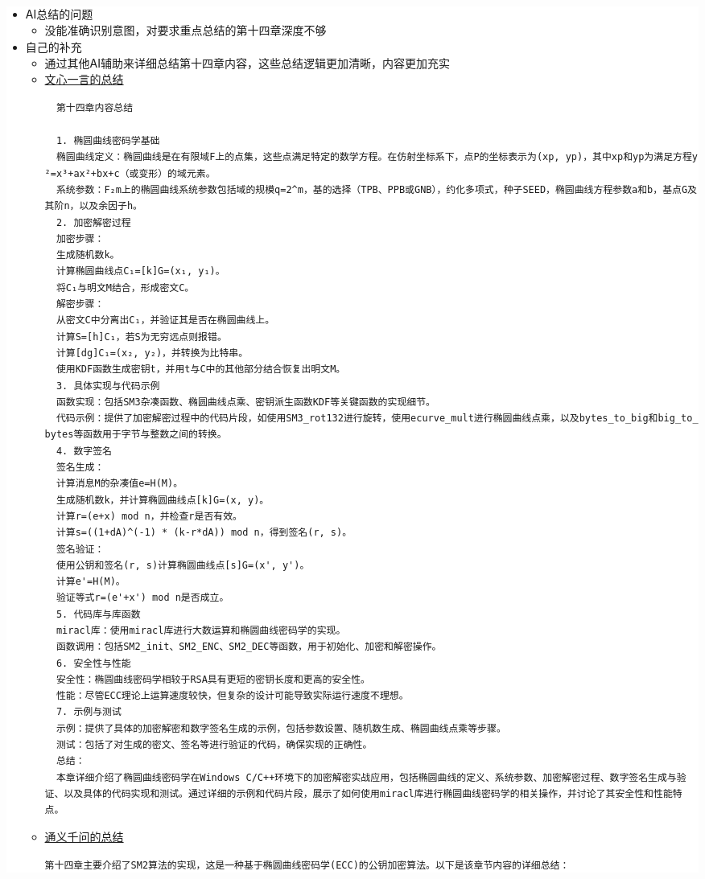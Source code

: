 - AI总结的问题
  - 没能准确识别意图，对要求重点总结的第十四章深度不够
- 自己的补充
  - 通过其他AI辅助来详细总结第十四章内容，这些总结逻辑更加清晰，内容更加充实
  - [文心一言的总结](https://yiyan.baidu.com/share/WWVcQsA2GG?utm_invite_code=eCjCIq98HSvUPuGeKqNjRQ%3D%3D&utm_name=eW91ZXIxMzQ%3D&utm_fission_type=common)
    ```
      第十四章内容总结

      1. 椭圆曲线密码学基础
      椭圆曲线定义：椭圆曲线是在有限域F上的点集，这些点满足特定的数学方程。在仿射坐标系下，点P的坐标表示为(xp, yp)，其中xp和yp为满足方程y²=x³+ax²+bx+c（或变形）的域元素。
      系统参数：F₂m上的椭圆曲线系统参数包括域的规模q=2^m，基的选择（TPB、PPB或GNB），约化多项式，种子SEED，椭圆曲线方程参数a和b，基点G及其阶n，以及余因子h。
      2. 加密解密过程
      加密步骤：
      生成随机数k。
      计算椭圆曲线点C₁=[k]G=(x₁, y₁)。
      将C₁与明文M结合，形成密文C。
      解密步骤：
      从密文C中分离出C₁，并验证其是否在椭圆曲线上。
      计算S=[h]C₁，若S为无穷远点则报错。
      计算[dg]C₁=(x₂, y₂)，并转换为比特串。
      使用KDF函数生成密钥t，并用t与C中的其他部分结合恢复出明文M。
      3. 具体实现与代码示例
      函数实现：包括SM3杂凑函数、椭圆曲线点乘、密钥派生函数KDF等关键函数的实现细节。
      代码示例：提供了加密解密过程中的代码片段，如使用SM3_rot132进行旋转，使用ecurve_mult进行椭圆曲线点乘，以及bytes_to_big和big_to_bytes等函数用于字节与整数之间的转换。
      4. 数字签名
      签名生成：
      计算消息M的杂凑值e=H(M)。
      生成随机数k，并计算椭圆曲线点[k]G=(x, y)。
      计算r=(e+x) mod n，并检查r是否有效。
      计算s=((1+dA)^(-1) * (k-r*dA)) mod n，得到签名(r, s)。
      签名验证：
      使用公钥和签名(r, s)计算椭圆曲线点[s]G=(x', y')。
      计算e'=H(M)。
      验证等式r=(e'+x') mod n是否成立。
      5. 代码库与库函数
      miracl库：使用miracl库进行大数运算和椭圆曲线密码学的实现。
      函数调用：包括SM2_init、SM2_ENC、SM2_DEC等函数，用于初始化、加密和解密操作。
      6. 安全性与性能
      安全性：椭圆曲线密码学相较于RSA具有更短的密钥长度和更高的安全性。
      性能：尽管ECC理论上运算速度较快，但复杂的设计可能导致实际运行速度不理想。
      7. 示例与测试
      示例：提供了具体的加密解密和数字签名生成的示例，包括参数设置、随机数生成、椭圆曲线点乘等步骤。
      测试：包括了对生成的密文、签名等进行验证的代码，确保实现的正确性。
      总结：
      本章详细介绍了椭圆曲线密码学在Windows C/C++环境下的加密解密实战应用，包括椭圆曲线的定义、系统参数、加密解密过程、数字签名生成与验证、以及具体的代码实现和测试。通过详细的示例和代码片段，展示了如何使用miracl库进行椭圆曲线密码学的相关操作，并讨论了其安全性和性能特点。
    ```
  - [通义千问的总结](https://lxblog.com/qianwen/share?shareId=a5ddf172-1048-4e99-bc3c-bd64608dcafd)
    ```
    第十四章主要介绍了SM2算法的实现，这是一种基于椭圆曲线密码学(ECC)的公钥加密算法。以下是该章节内容的详细总结：
